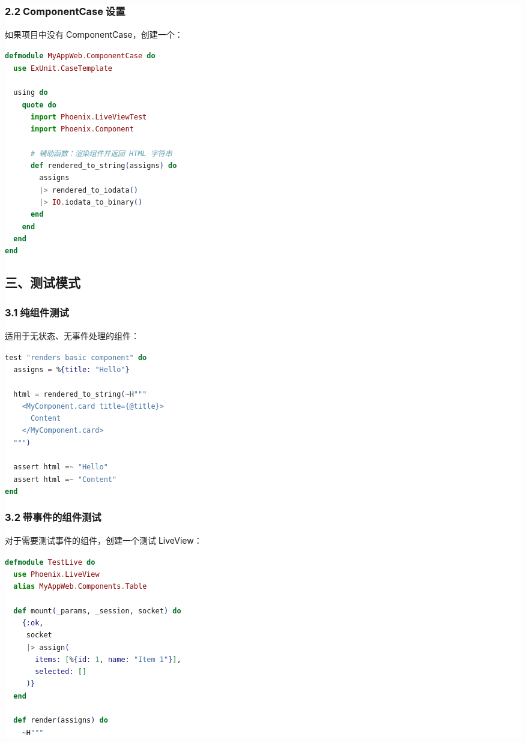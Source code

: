 ### 2.2 ComponentCase 设置

如果项目中没有 ComponentCase，创建一个：

```elixir
defmodule MyAppWeb.ComponentCase do
  use ExUnit.CaseTemplate

  using do
    quote do
      import Phoenix.LiveViewTest
      import Phoenix.Component
      
      # 辅助函数：渲染组件并返回 HTML 字符串
      def rendered_to_string(assigns) do
        assigns
        |> rendered_to_iodata()
        |> IO.iodata_to_binary()
      end
    end
  end
end
```

## 三、测试模式

### 3.1 纯组件测试

适用于无状态、无事件处理的组件：

```elixir
test "renders basic component" do
  assigns = %{title: "Hello"}
  
  html = rendered_to_string(~H"""
    <MyComponent.card title={@title}>
      Content
    </MyComponent.card>
  """)
  
  assert html =~ "Hello"
  assert html =~ "Content"
end
```

### 3.2 带事件的组件测试

对于需要测试事件的组件，创建一个测试 LiveView：

```elixir
defmodule TestLive do
  use Phoenix.LiveView
  alias MyAppWeb.Components.Table

  def mount(_params, _session, socket) do
    {:ok, 
     socket
     |> assign(
       items: [%{id: 1, name: "Item 1"}],
       selected: []
     )}
  end

  def render(assigns) do
    ~H"""
```